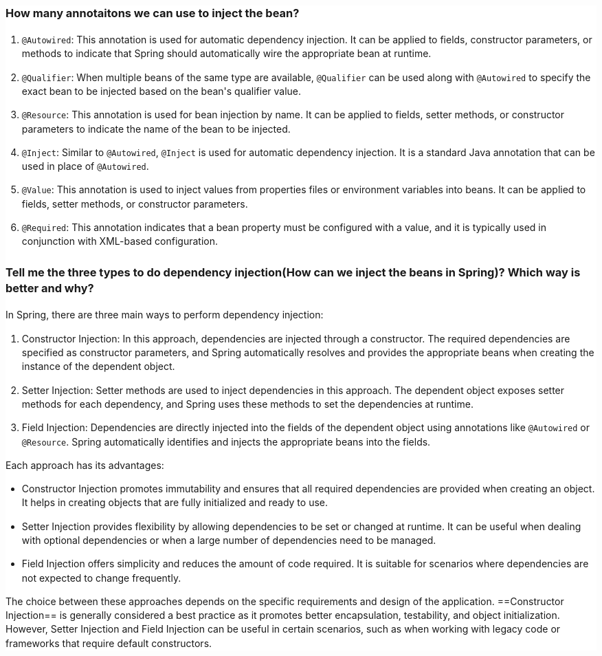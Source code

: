 ### How many annotaitons we can use to inject the bean?

1. `@Autowired`: This annotation is used for automatic dependency injection. It can be applied to fields, constructor parameters, or methods to indicate that Spring should automatically wire the appropriate bean at runtime.

2. `@Qualifier`: When multiple beans of the same type are available, `@Qualifier` can be used along with `@Autowired` to specify the exact bean to be injected based on the bean's qualifier value.

3. `@Resource`: This annotation is used for bean injection by name. It can be applied to fields, setter methods, or constructor parameters to indicate the name of the bean to be injected.

4. `@Inject`: Similar to `@Autowired`, `@Inject` is used for automatic dependency injection. It is a standard Java annotation that can be used in place of `@Autowired`.

5. `@Value`: This annotation is used to inject values from properties files or environment variables into beans. It can be applied to fields, setter methods, or constructor parameters.

6. `@Required`: This annotation indicates that a bean property must be configured with a value, and it is typically used in conjunction with XML-based configuration.

### Tell me the three types to do dependency injection(How can we inject the beans in Spring)? Which way is better and why?

In Spring, there are three main ways to perform dependency injection:

1. Constructor Injection: In this approach, dependencies are injected through a constructor. The required dependencies are specified as constructor parameters, and Spring automatically resolves and provides the appropriate beans when creating the instance of the dependent object.

2. Setter Injection: Setter methods are used to inject dependencies in this approach. The dependent object exposes setter methods for each dependency, and Spring uses these methods to set the dependencies at runtime.

3. Field Injection: Dependencies are directly injected into the fields of the dependent object using annotations like `@Autowired` or `@Resource`. Spring automatically identifies and injects the appropriate beans into the fields.

Each approach has its advantages:

- Constructor Injection promotes immutability and ensures that all required dependencies are provided when creating an object. It helps in creating objects that are fully initialized and ready to use.

- Setter Injection provides flexibility by allowing dependencies to be set or changed at runtime. It can be useful when dealing with optional dependencies or when a large number of dependencies need to be managed.

- Field Injection offers simplicity and reduces the amount of code required. It is suitable for scenarios where dependencies are not expected to change frequently.

The choice between these approaches depends on the specific requirements and design of the application. ==Constructor Injection== is generally considered a best practice as it promotes better encapsulation, testability, and object initialization. However, Setter Injection and Field Injection can be useful in certain scenarios, such as when working with legacy code or frameworks that require default constructors.
